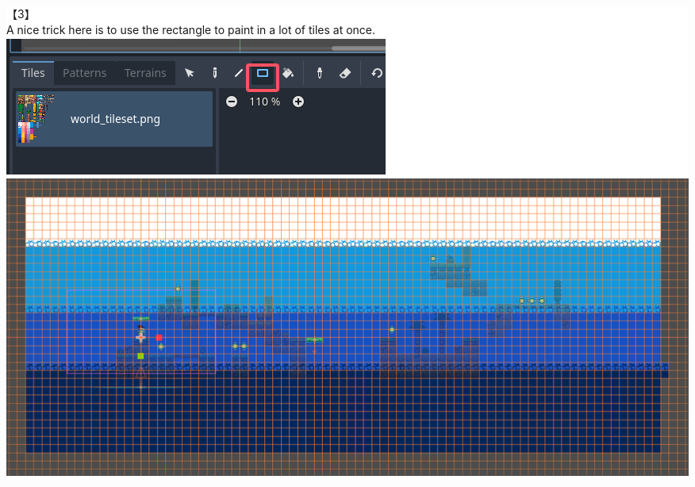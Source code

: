 【3】  
A nice trick here is to use the rectangle to paint in a lot of tiles at once.    
![picture 57](images/e7c903583cfe6b63015204edde9b9587c8b5fc4baae3f01bee7653af27458ed5.png)  
![picture 58](images/03e680f64cb6b3c155a2c4b73d6d1cb23e6f220ef5fdad1d36e837cf1017eeea.png)  
